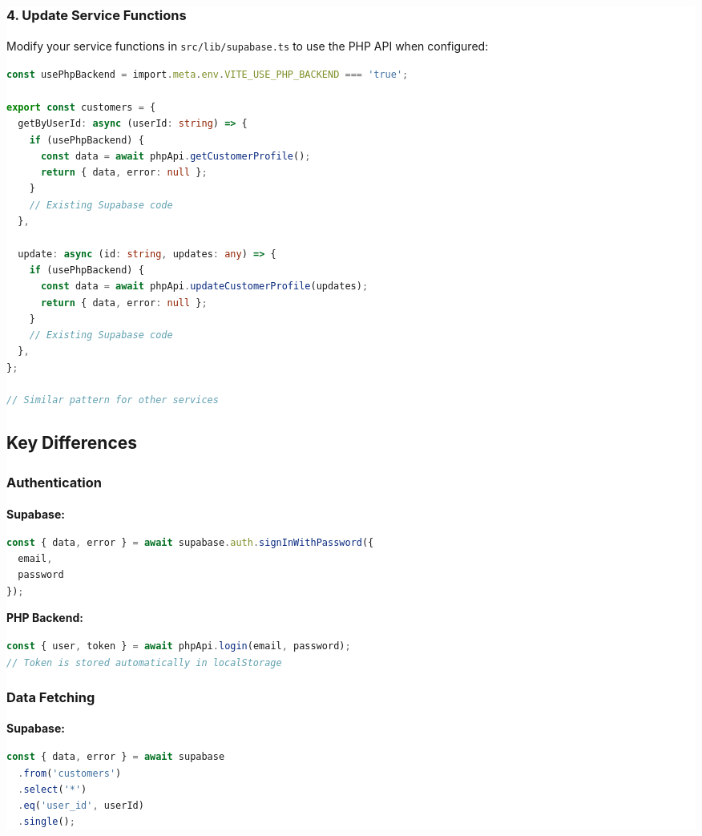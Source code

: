 ### 4. Update Service Functions

Modify your service functions in `src/lib/supabase.ts` to use the PHP API when configured:

```typescript
const usePhpBackend = import.meta.env.VITE_USE_PHP_BACKEND === 'true';

export const customers = {
  getByUserId: async (userId: string) => {
    if (usePhpBackend) {
      const data = await phpApi.getCustomerProfile();
      return { data, error: null };
    }
    // Existing Supabase code
  },

  update: async (id: string, updates: any) => {
    if (usePhpBackend) {
      const data = await phpApi.updateCustomerProfile(updates);
      return { data, error: null };
    }
    // Existing Supabase code
  },
};

// Similar pattern for other services
```

## Key Differences

### Authentication

**Supabase:**
```typescript
const { data, error } = await supabase.auth.signInWithPassword({
  email,
  password
});
```

**PHP Backend:**
```typescript
const { user, token } = await phpApi.login(email, password);
// Token is stored automatically in localStorage
```

### Data Fetching

**Supabase:**
```typescript
const { data, error } = await supabase
  .from('customers')
  .select('*')
  .eq('user_id', userId)
  .single();
```
